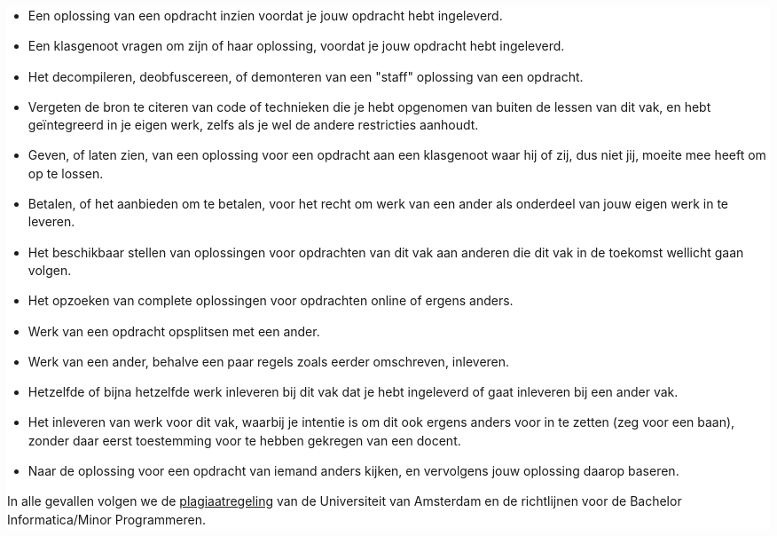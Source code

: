 * Een oplossing van een opdracht inzien voordat je jouw opdracht hebt ingeleverd.

* Een klasgenoot vragen om zijn of haar oplossing, voordat je jouw opdracht hebt ingeleverd.

* Het decompileren, deobfuscereen, of demonteren van een "staff" oplossing van een opdracht.

* Vergeten de bron te citeren van code of technieken die je hebt opgenomen van buiten de lessen van dit vak, en hebt geïntegreerd in je eigen werk, zelfs als je wel de andere restricties aanhoudt.

* Geven, of laten zien, van een oplossing voor een opdracht aan een klasgenoot waar hij of zij, dus niet jij, moeite mee heeft om op te lossen.

* Betalen, of het aanbieden om te betalen, voor het recht om werk van een ander als onderdeel van jouw eigen werk in te leveren.

* Het beschikbaar stellen van oplossingen voor opdrachten van dit vak aan anderen die dit vak in de toekomst wellicht gaan volgen.

* Het opzoeken van complete oplossingen voor opdrachten online of ergens anders.

* Werk van een opdracht opsplitsen met een ander.

* Werk van een ander, behalve een paar regels zoals eerder omschreven, inleveren.

* Hetzelfde of bijna hetzelfde werk inleveren bij dit vak dat je hebt ingeleverd of gaat inleveren bij een ander vak.

* Het inleveren van werk voor dit vak, waarbij je intentie is om dit ook ergens anders voor in te zetten (zeg voor een baan), zonder daar eerst toestemming voor te hebben gekregen van een docent.

* Naar de oplossing voor een opdracht van iemand anders kijken, en vervolgens jouw oplossing daarop baseren.

In alle gevallen volgen we de [plagiaatregeling](http://uva.nl/plagiaat) van de Universiteit van Amsterdam en de richtlijnen voor de Bachelor Informatica/Minor Programmeren.
